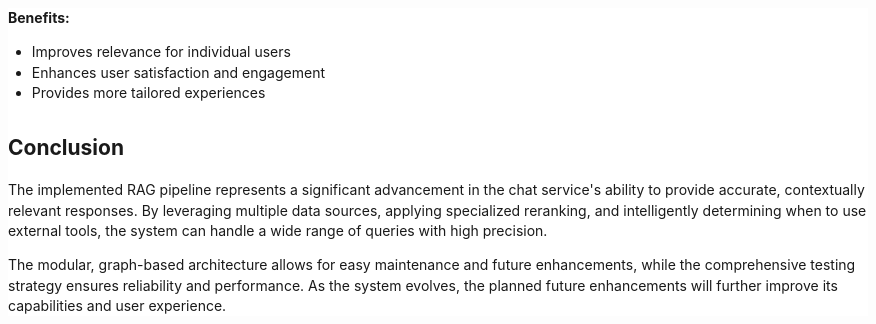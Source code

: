 **Benefits:**
- Improves relevance for individual users
- Enhances user satisfaction and engagement
- Provides more tailored experiences

## Conclusion

The implemented RAG pipeline represents a significant advancement in the chat service's ability to provide accurate, contextually relevant responses. By leveraging multiple data sources, applying specialized reranking, and intelligently determining when to use external tools, the system can handle a wide range of queries with high precision.

The modular, graph-based architecture allows for easy maintenance and future enhancements, while the comprehensive testing strategy ensures reliability and performance. As the system evolves, the planned future enhancements will further improve its capabilities and user experience.